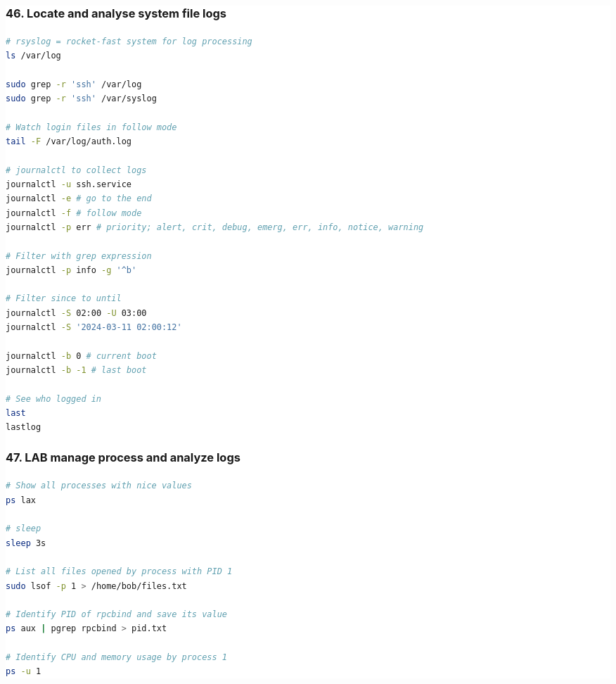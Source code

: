 ### 46. Locate and analyse system file logs

```Bash
# rsyslog = rocket-fast system for log processing
ls /var/log

sudo grep -r 'ssh' /var/log
sudo grep -r 'ssh' /var/syslog

# Watch login files in follow mode
tail -F /var/log/auth.log

# journalctl to collect logs
journalctl -u ssh.service
journalctl -e # go to the end
journalctl -f # follow mode
journalctl -p err # priority; alert, crit, debug, emerg, err, info, notice, warning

# Filter with grep expression
journalctl -p info -g '^b'   

# Filter since to until
journalctl -S 02:00 -U 03:00
journalctl -S '2024-03-11 02:00:12'

journalctl -b 0 # current boot
journalctl -b -1 # last boot

# See who logged in
last
lastlog
```

### 47. LAB manage process and analyze logs

```Bash
# Show all processes with nice values
ps lax

# sleep
sleep 3s

# List all files opened by process with PID 1
sudo lsof -p 1 > /home/bob/files.txt

# Identify PID of rpcbind and save its value
ps aux | pgrep rpcbind > pid.txt

# Identify CPU and memory usage by process 1
ps -u 1
```
